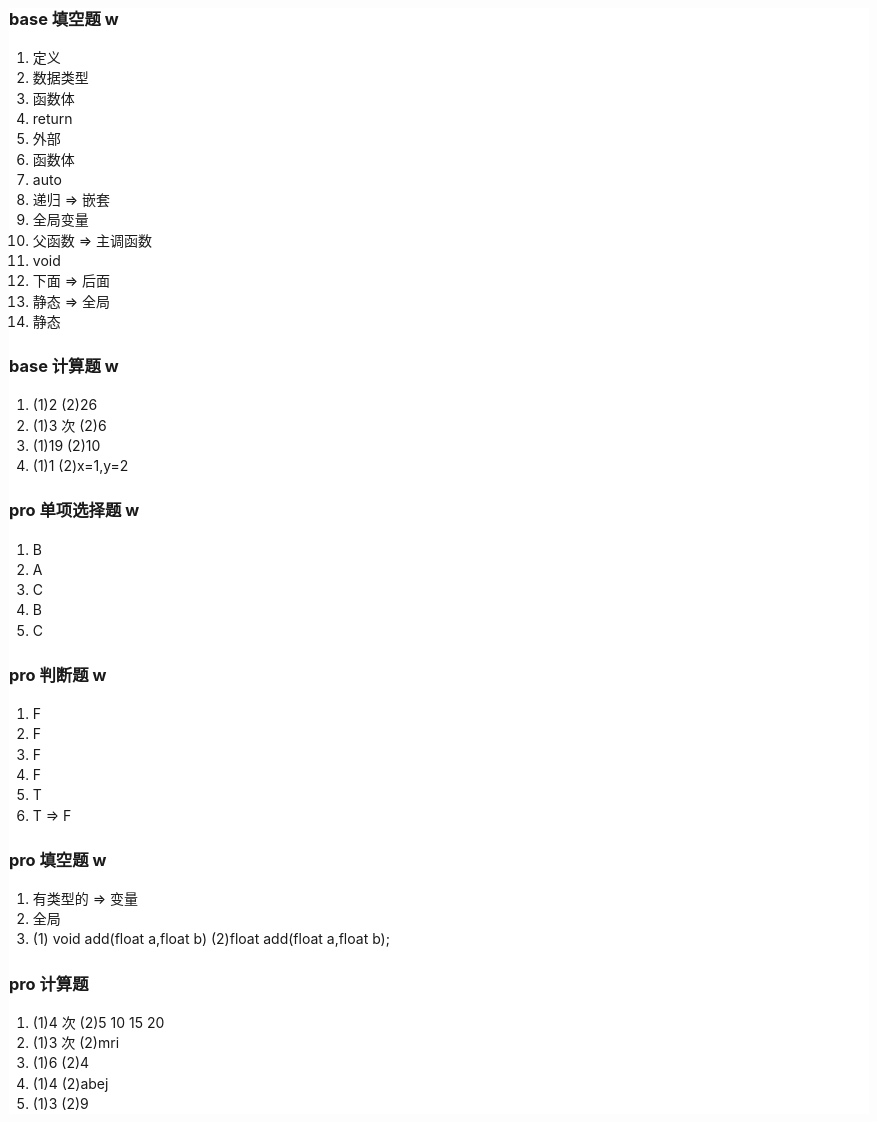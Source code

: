 ### base 填空题 w

1. 定义
2. 数据类型
3. 函数体
4. return
5. 外部
6. 函数体
7. auto
8. 递归 => 嵌套
9. 全局变量
10. 父函数 => 主调函数
11. void
12. 下面 => 后面
13. 静态 => 全局
14. 静态

### base 计算题 w

1. (1)2 (2)26
2. (1)3 次 (2)6
3. (1)19 (2)10
4. (1)1 (2)x=1,y=2

### pro 单项选择题 w

1. B
2. A
3. C
4. B
5. C

### pro 判断题 w

1. F
2. F
3. F
4. F
5. T
6. T => F

### pro 填空题 w

1. 有类型的 => 变量
2. 全局
3. (1) void add(float a,float b) (2)float add(float a,float b);

### pro 计算题

1. (1)4 次 (2)5 10 15 20
2. (1)3 次 (2)mri
3. (1)6 (2)4
4. (1)4 (2)abej
5. (1)3 (2)9
